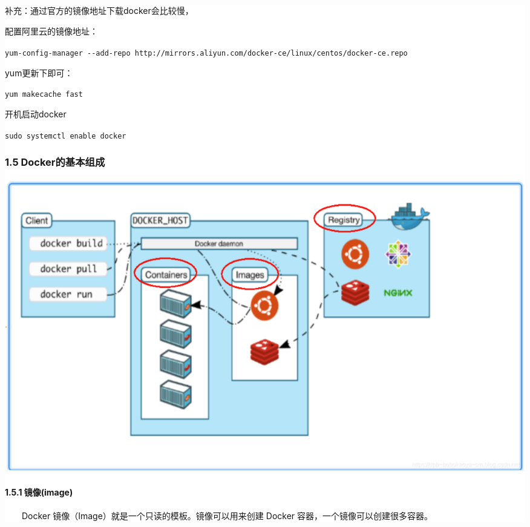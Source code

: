 
补充：通过官方的镜像地址下载docker会比较慢，

配置阿里云的镜像地址：

```shell
yum-config-manager --add-repo http://mirrors.aliyun.com/docker-ce/linux/centos/docker-ce.repo
```

yum更新下即可：

```shell
yum makecache fast
```



开机启动docker

```shell
sudo systemctl enable docker
```



### 1.5 Docker的基本组成

![image-20210322104932714](./img/image-20210322104932714.png)



#### 1.5.1 镜像(image)

  Docker 镜像（Image）就是一个只读的模板。镜像可以用来创建 Docker 容器，一个镜像可以创建很多容器。
